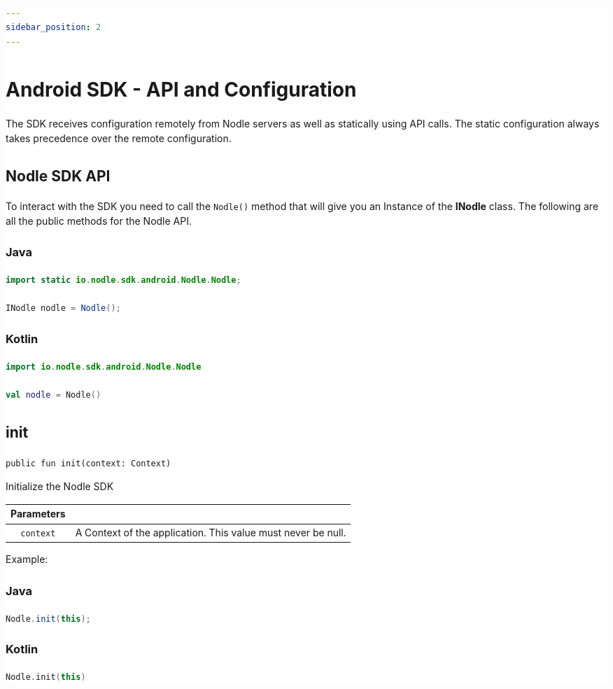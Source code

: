 ```yaml
---
sidebar_position: 2
---
```


# Android SDK - API and Configuration
The SDK receives configuration remotely from Nodle servers as well as statically using API calls. The static configuration always takes precedence over the remote configuration.

## Nodle SDK API
To interact with the SDK you need to call the ```Nodle()``` method that will give you an Instance of the **INodle** class. The following are all the public methods for the Nodle API.

### Java
```java
import static io.nodle.sdk.android.Nodle.Nodle;

INodle nodle = Nodle();
```

### Kotlin
```kotlin
import io.nodle.sdk.android.Nodle.Nodle

val nodle = Nodle()
```

## init

```public fun init(context: Context)```

Initialize the Nodle SDK

| Parameters |                                                              |
|:----------:|:------------------------------------------------------------:|
|   ```context```  | A Context of the application. This value must never be null. |

Example:

### Java
```java
Nodle.init(this);
```

### Kotlin
```kotlin
Nodle.init(this)
```
